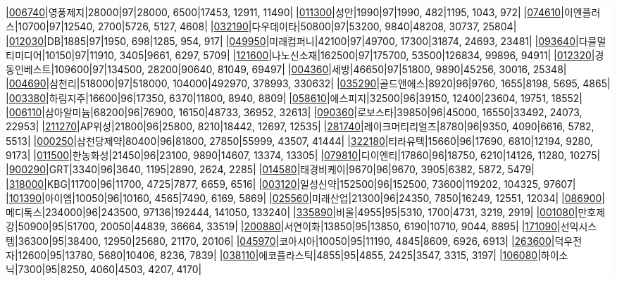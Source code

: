 |[006740](https://finance.daum.net/quotes/A006740)|영풍제지|28000|97|28000, 6500|17453, 12911, 11490|
|[011300](https://finance.daum.net/quotes/A011300)|성안|1990|97|1990, 482|1195, 1043, 972|
|[074610](https://finance.daum.net/quotes/A074610)|이엔플러스|10700|97|12540, 2700|5726, 5127, 4608|
|[032190](https://finance.daum.net/quotes/A032190)|다우데이타|50800|97|53200, 9840|48208, 30737, 25804|
|[012030](https://finance.daum.net/quotes/A012030)|DB|1885|97|1950, 698|1285, 954, 917|
|[049950](https://finance.daum.net/quotes/A049950)|미래컴퍼니|42100|97|49700, 17300|31874, 24693, 23481|
|[093640](https://finance.daum.net/quotes/A093640)|다믈멀티미디어|10150|97|11910, 3405|9661, 6297, 5709|
|[121600](https://finance.daum.net/quotes/A121600)|나노신소재|162500|97|175700, 53500|126834, 99896, 94911|
|[012320](https://finance.daum.net/quotes/A012320)|경동인베스트|109600|97|134500, 28200|90640, 81049, 69497|
|[004360](https://finance.daum.net/quotes/A004360)|세방|46650|97|51800, 9890|45256, 30016, 25348|
|[004690](https://finance.daum.net/quotes/A004690)|삼천리|518000|97|518000, 104000|492970, 378993, 330632|
|[035290](https://finance.daum.net/quotes/A035290)|골드앤에스|8920|96|9760, 1655|8198, 5695, 4865|
|[003380](https://finance.daum.net/quotes/A003380)|하림지주|16600|96|17350, 6370|11800, 8940, 8809|
|[058610](https://finance.daum.net/quotes/A058610)|에스피지|32500|96|39150, 12400|23604, 19751, 18552|
|[006110](https://finance.daum.net/quotes/A006110)|삼아알미늄|68200|96|76900, 16150|48733, 36952, 32613|
|[090360](https://finance.daum.net/quotes/A090360)|로보스타|39850|96|45000, 16550|33492, 24073, 22953|
|[211270](https://finance.daum.net/quotes/A211270)|AP위성|21800|96|25800, 8210|18442, 12697, 12535|
|[281740](https://finance.daum.net/quotes/A281740)|레이크머티리얼즈|8780|96|9350, 4090|6616, 5782, 5513|
|[000250](https://finance.daum.net/quotes/A000250)|삼천당제약|80400|96|81800, 27850|55999, 43507, 41444|
|[322180](https://finance.daum.net/quotes/A322180)|티라유텍|15660|96|17690, 6810|12194, 9280, 9173|
|[011500](https://finance.daum.net/quotes/A011500)|한농화성|21450|96|23100, 9890|14607, 13374, 13305|
|[079810](https://finance.daum.net/quotes/A079810)|디이엔티|17860|96|18750, 6210|14126, 11280, 10275|
|[900290](https://finance.daum.net/quotes/A900290)|GRT|3340|96|3640, 1195|2890, 2624, 2285|
|[014580](https://finance.daum.net/quotes/A014580)|태경비케이|9670|96|9670, 3905|6382, 5872, 5479|
|[318000](https://finance.daum.net/quotes/A318000)|KBG|11700|96|11700, 4725|7877, 6659, 6516|
|[003120](https://finance.daum.net/quotes/A003120)|일성신약|152500|96|152500, 73600|119202, 104325, 97607|
|[101390](https://finance.daum.net/quotes/A101390)|아이엠|10050|96|10160, 4565|7490, 6169, 5869|
|[025560](https://finance.daum.net/quotes/A025560)|미래산업|21300|96|24350, 7850|16249, 12551, 12034|
|[086900](https://finance.daum.net/quotes/A086900)|메디톡스|234000|96|243500, 97136|192444, 141050, 133240|
|[335890](https://finance.daum.net/quotes/A335890)|비올|4955|95|5310, 1700|4731, 3219, 2919|
|[001080](https://finance.daum.net/quotes/A001080)|만호제강|50900|95|51700, 20050|44839, 36664, 33519|
|[200880](https://finance.daum.net/quotes/A200880)|서연이화|13850|95|13850, 6190|10710, 9044, 8895|
|[171090](https://finance.daum.net/quotes/A171090)|선익시스템|36300|95|38400, 12950|25680, 21170, 20106|
|[045970](https://finance.daum.net/quotes/A045970)|코아시아|10050|95|11190, 4845|8609, 6926, 6913|
|[263600](https://finance.daum.net/quotes/A263600)|덕우전자|12600|95|13780, 5680|10406, 8236, 7839|
|[038110](https://finance.daum.net/quotes/A038110)|에코플라스틱|4855|95|4855, 2425|3547, 3315, 3197|
|[106080](https://finance.daum.net/quotes/A106080)|하이소닉|7300|95|8250, 4060|4503, 4207, 4170|